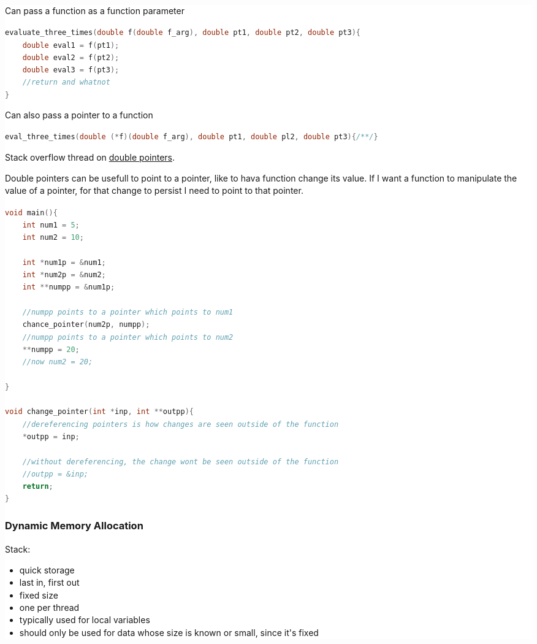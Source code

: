 Can pass a function as a function parameter
```C
evaluate_three_times(double f(double f_arg), double pt1, double pt2, double pt3){
    double eval1 = f(pt1);
    double eval2 = f(pt2);
    double eval3 = f(pt3);
    //return and whatnot
}
```
Can also pass a pointer to a function
```C
eval_three_times(double (*f)(double f_arg), double pt1, double pl2, double pt3){/**/}
```

Stack overflow thread on [double pointers](https://stackoverflow.com/questions/5580761/why-use-double-indirection-or-why-use-pointers-to-pointers).

Double pointers can be usefull to point to a pointer, like to hava function change its value. 
If I want a function to manipulate the value of a pointer, for that change to persist I need to point to that pointer.
```C
void main(){
    int num1 = 5;
    int num2 = 10;
    
    int *num1p = &num1;
    int *num2p = &num2;
    int **numpp = &num1p;
    
    //numpp points to a pointer which points to num1
    chance_pointer(num2p, numpp);
    //numpp points to a pointer which points to num2
    **numpp = 20;
    //now num2 = 20;

}

void change_pointer(int *inp, int **outpp){
    //dereferencing pointers is how changes are seen outside of the function
    *outpp = inp;
    
    //without dereferencing, the change wont be seen outside of the function
    //outpp = &inp;
    return;
}
```

### Dynamic Memory Allocation

Stack: 
- quick storage
- last in, first out
- fixed size
- one per thread
- typically used for local variables
- should only be used for data whose size is known or small, since it's fixed
 